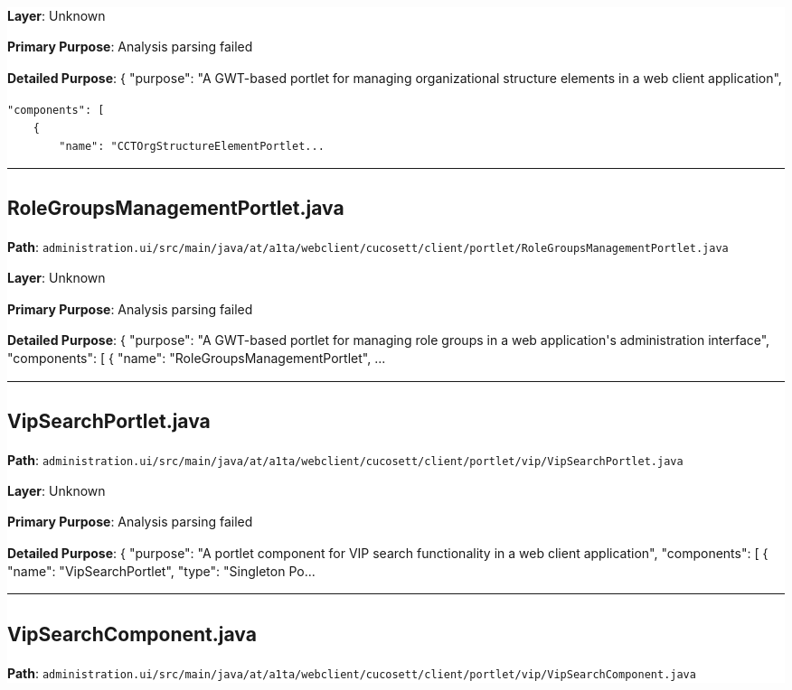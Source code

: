 **Layer**: Unknown

**Primary Purpose**: Analysis parsing failed

**Detailed Purpose**: {
    "purpose": "A GWT-based portlet for managing organizational structure elements in a web client application",
    
    "components": [
        {
            "name": "CCTOrgStructureElementPortlet...

---

## RoleGroupsManagementPortlet.java

**Path**: `administration.ui/src/main/java/at/a1ta/webclient/cucosett/client/portlet/RoleGroupsManagementPortlet.java`

**Layer**: Unknown

**Primary Purpose**: Analysis parsing failed

**Detailed Purpose**: {
    "purpose": "A GWT-based portlet for managing role groups in a web application's administration interface",
    "components": [
        {
            "name": "RoleGroupsManagementPortlet",
      ...

---

## VipSearchPortlet.java

**Path**: `administration.ui/src/main/java/at/a1ta/webclient/cucosett/client/portlet/vip/VipSearchPortlet.java`

**Layer**: Unknown

**Primary Purpose**: Analysis parsing failed

**Detailed Purpose**: {
    "purpose": "A portlet component for VIP search functionality in a web client application",
    "components": [
        {
            "name": "VipSearchPortlet",
            "type": "Singleton Po...

---

## VipSearchComponent.java

**Path**: `administration.ui/src/main/java/at/a1ta/webclient/cucosett/client/portlet/vip/VipSearchComponent.java`
